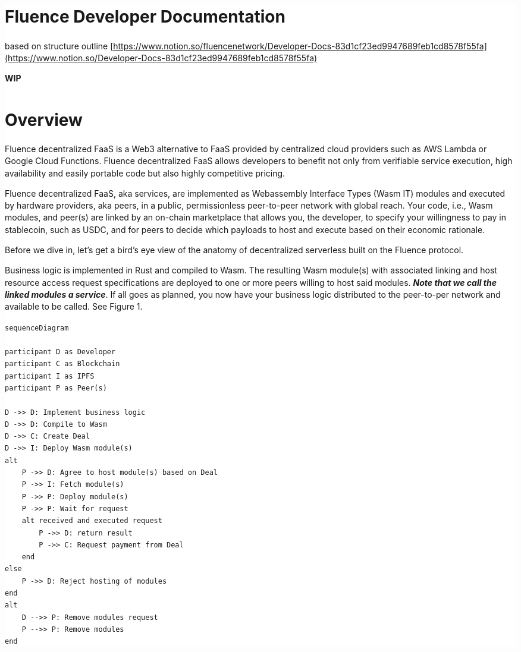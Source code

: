 # Fluence Developer Documentation

based on structure outline [https://www.notion.so/fluencenetwork/Developer-Docs-83d1cf23ed9947689feb1cd8578f55fa](https://www.notion.so/Developer-Docs-83d1cf23ed9947689feb1cd8578f55fa)

**WIP**

# **Overview**

Fluence decentralized FaaS is a Web3 alternative to FaaS provided by centralized cloud providers such as AWS Lambda or Google Cloud Functions. Fluence decentralized FaaS allows developers to benefit not only from verifiable service execution, high availability and easily portable code but also highly competitive pricing.

Fluence decentralized FaaS, aka services, are implemented as Webassembly Interface Types (Wasm IT) modules and executed by hardware providers, aka peers, in a public, permissionless peer-to-peer network with global reach. Your code, i.e., Wasm modules, and peer(s) are linked by an on-chain marketplace that allows you, the developer, to specify your willingness to pay in stablecoin, such as USDC, and for peers to decide which payloads to host and execute based on their economic rationale.

Before we dive in, let’s get a bird’s eye view of the anatomy of decentralized serverless built on the Fluence protocol.

Business logic is implemented in Rust and compiled to Wasm. The resulting Wasm module(s) with associated linking and host resource access request specifications are deployed to one or more peers willing to host said modules. ***Note that we call the linked modules a service***. If all goes as planned, you now have your business logic distributed to the peer-to-per network and available to be called. See Figure 1.

```mermaid
sequenceDiagram

participant D as Developer
participant C as Blockchain
participant I as IPFS
participant P as Peer(s)

D ->> D: Implement business logic
D ->> D: Compile to Wasm
D ->> C: Create Deal
D ->> I: Deploy Wasm module(s)
alt
	P ->> D: Agree to host module(s) based on Deal
	P ->> I: Fetch module(s)
	P ->> P: Deploy module(s)
	P ->> P: Wait for request
	alt received and executed request
		P ->> D: return result
		P ->> C: Request payment from Deal
	end
else
	P ->> D: Reject hosting of modules
end
alt
	D -->> P: Remove modules request
	P -->> P: Remove modules
end

```
